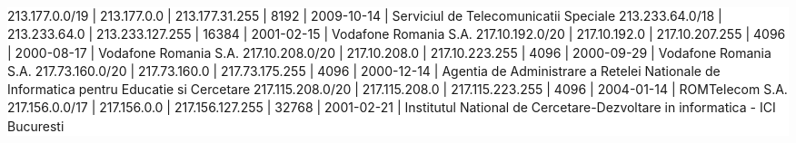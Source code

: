 213.177.0.0/19     | 213.177.0.0     | 213.177.31.255  | 8192       | 2009-10-14  | Serviciul de Telecomunicatii Speciale
213.233.64.0/18    | 213.233.64.0    | 213.233.127.255 | 16384      | 2001-02-15  | Vodafone Romania S.A.
217.10.192.0/20    | 217.10.192.0    | 217.10.207.255  | 4096       | 2000-08-17  | Vodafone Romania S.A.
217.10.208.0/20    | 217.10.208.0    | 217.10.223.255  | 4096       | 2000-09-29  | Vodafone Romania S.A.
217.73.160.0/20    | 217.73.160.0    | 217.73.175.255  | 4096       | 2000-12-14  | Agentia de Administrare a Retelei Nationale de Informatica pentru Educatie si Cercetare
217.115.208.0/20   | 217.115.208.0   | 217.115.223.255 | 4096       | 2004-01-14  | ROMTelecom S.A.
217.156.0.0/17     | 217.156.0.0     | 217.156.127.255 | 32768      | 2001-02-21  | Institutul National de Cercetare-Dezvoltare in informatica - ICI Bucuresti
